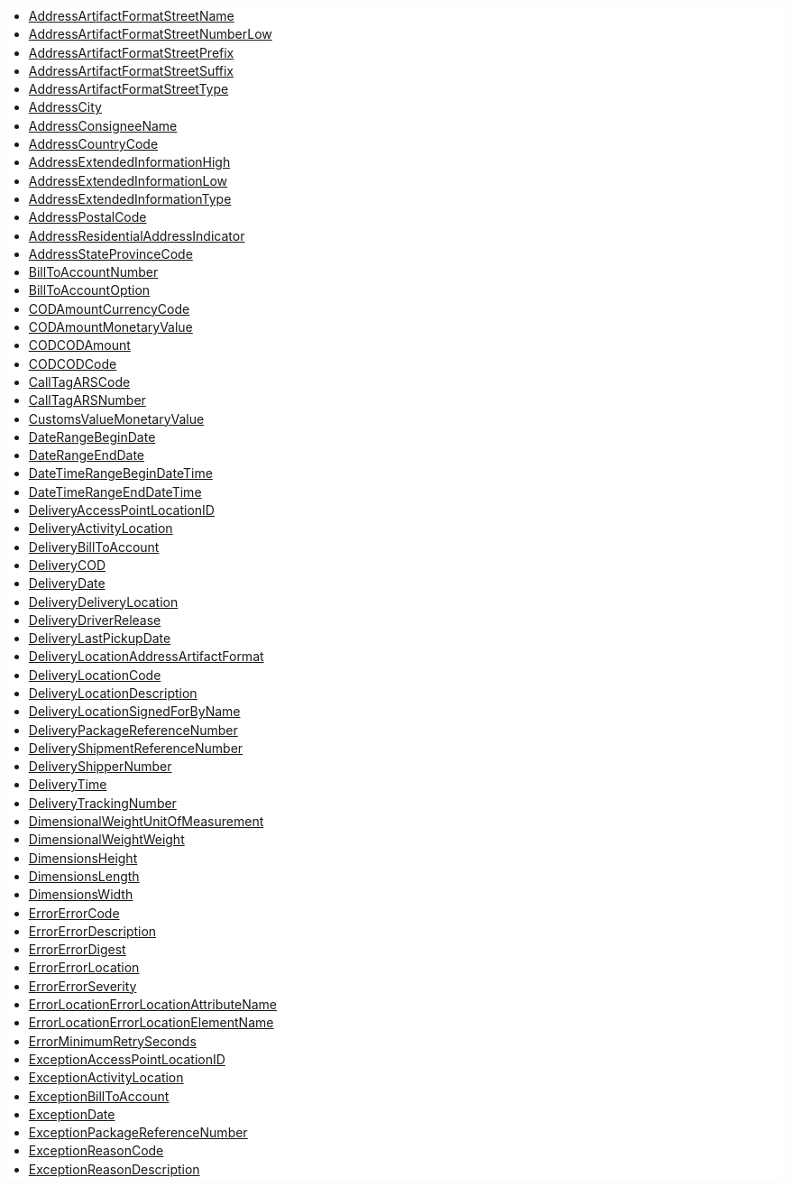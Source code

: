  - [AddressArtifactFormatStreetName](docs/Model/AddressArtifactFormatStreetName.md)
 - [AddressArtifactFormatStreetNumberLow](docs/Model/AddressArtifactFormatStreetNumberLow.md)
 - [AddressArtifactFormatStreetPrefix](docs/Model/AddressArtifactFormatStreetPrefix.md)
 - [AddressArtifactFormatStreetSuffix](docs/Model/AddressArtifactFormatStreetSuffix.md)
 - [AddressArtifactFormatStreetType](docs/Model/AddressArtifactFormatStreetType.md)
 - [AddressCity](docs/Model/AddressCity.md)
 - [AddressConsigneeName](docs/Model/AddressConsigneeName.md)
 - [AddressCountryCode](docs/Model/AddressCountryCode.md)
 - [AddressExtendedInformationHigh](docs/Model/AddressExtendedInformationHigh.md)
 - [AddressExtendedInformationLow](docs/Model/AddressExtendedInformationLow.md)
 - [AddressExtendedInformationType](docs/Model/AddressExtendedInformationType.md)
 - [AddressPostalCode](docs/Model/AddressPostalCode.md)
 - [AddressResidentialAddressIndicator](docs/Model/AddressResidentialAddressIndicator.md)
 - [AddressStateProvinceCode](docs/Model/AddressStateProvinceCode.md)
 - [BillToAccountNumber](docs/Model/BillToAccountNumber.md)
 - [BillToAccountOption](docs/Model/BillToAccountOption.md)
 - [CODAmountCurrencyCode](docs/Model/CODAmountCurrencyCode.md)
 - [CODAmountMonetaryValue](docs/Model/CODAmountMonetaryValue.md)
 - [CODCODAmount](docs/Model/CODCODAmount.md)
 - [CODCODCode](docs/Model/CODCODCode.md)
 - [CallTagARSCode](docs/Model/CallTagARSCode.md)
 - [CallTagARSNumber](docs/Model/CallTagARSNumber.md)
 - [CustomsValueMonetaryValue](docs/Model/CustomsValueMonetaryValue.md)
 - [DateRangeBeginDate](docs/Model/DateRangeBeginDate.md)
 - [DateRangeEndDate](docs/Model/DateRangeEndDate.md)
 - [DateTimeRangeBeginDateTime](docs/Model/DateTimeRangeBeginDateTime.md)
 - [DateTimeRangeEndDateTime](docs/Model/DateTimeRangeEndDateTime.md)
 - [DeliveryAccessPointLocationID](docs/Model/DeliveryAccessPointLocationID.md)
 - [DeliveryActivityLocation](docs/Model/DeliveryActivityLocation.md)
 - [DeliveryBillToAccount](docs/Model/DeliveryBillToAccount.md)
 - [DeliveryCOD](docs/Model/DeliveryCOD.md)
 - [DeliveryDate](docs/Model/DeliveryDate.md)
 - [DeliveryDeliveryLocation](docs/Model/DeliveryDeliveryLocation.md)
 - [DeliveryDriverRelease](docs/Model/DeliveryDriverRelease.md)
 - [DeliveryLastPickupDate](docs/Model/DeliveryLastPickupDate.md)
 - [DeliveryLocationAddressArtifactFormat](docs/Model/DeliveryLocationAddressArtifactFormat.md)
 - [DeliveryLocationCode](docs/Model/DeliveryLocationCode.md)
 - [DeliveryLocationDescription](docs/Model/DeliveryLocationDescription.md)
 - [DeliveryLocationSignedForByName](docs/Model/DeliveryLocationSignedForByName.md)
 - [DeliveryPackageReferenceNumber](docs/Model/DeliveryPackageReferenceNumber.md)
 - [DeliveryShipmentReferenceNumber](docs/Model/DeliveryShipmentReferenceNumber.md)
 - [DeliveryShipperNumber](docs/Model/DeliveryShipperNumber.md)
 - [DeliveryTime](docs/Model/DeliveryTime.md)
 - [DeliveryTrackingNumber](docs/Model/DeliveryTrackingNumber.md)
 - [DimensionalWeightUnitOfMeasurement](docs/Model/DimensionalWeightUnitOfMeasurement.md)
 - [DimensionalWeightWeight](docs/Model/DimensionalWeightWeight.md)
 - [DimensionsHeight](docs/Model/DimensionsHeight.md)
 - [DimensionsLength](docs/Model/DimensionsLength.md)
 - [DimensionsWidth](docs/Model/DimensionsWidth.md)
 - [ErrorErrorCode](docs/Model/ErrorErrorCode.md)
 - [ErrorErrorDescription](docs/Model/ErrorErrorDescription.md)
 - [ErrorErrorDigest](docs/Model/ErrorErrorDigest.md)
 - [ErrorErrorLocation](docs/Model/ErrorErrorLocation.md)
 - [ErrorErrorSeverity](docs/Model/ErrorErrorSeverity.md)
 - [ErrorLocationErrorLocationAttributeName](docs/Model/ErrorLocationErrorLocationAttributeName.md)
 - [ErrorLocationErrorLocationElementName](docs/Model/ErrorLocationErrorLocationElementName.md)
 - [ErrorMinimumRetrySeconds](docs/Model/ErrorMinimumRetrySeconds.md)
 - [ExceptionAccessPointLocationID](docs/Model/ExceptionAccessPointLocationID.md)
 - [ExceptionActivityLocation](docs/Model/ExceptionActivityLocation.md)
 - [ExceptionBillToAccount](docs/Model/ExceptionBillToAccount.md)
 - [ExceptionDate](docs/Model/ExceptionDate.md)
 - [ExceptionPackageReferenceNumber](docs/Model/ExceptionPackageReferenceNumber.md)
 - [ExceptionReasonCode](docs/Model/ExceptionReasonCode.md)
 - [ExceptionReasonDescription](docs/Model/ExceptionReasonDescription.md)